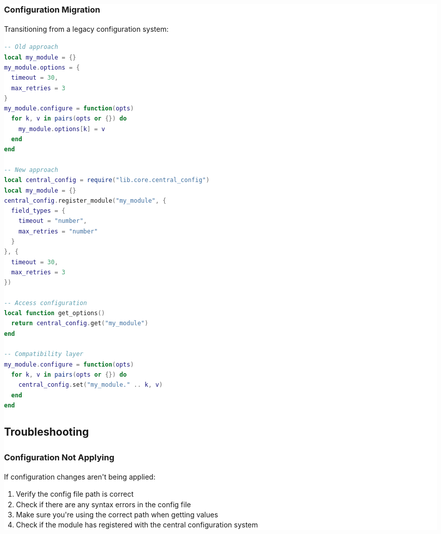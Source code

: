 ### Configuration Migration

Transitioning from a legacy configuration system:

```lua
-- Old approach
local my_module = {}
my_module.options = {
  timeout = 30,
  max_retries = 3
}
my_module.configure = function(opts)
  for k, v in pairs(opts or {}) do
    my_module.options[k] = v
  end
end

-- New approach
local central_config = require("lib.core.central_config")
local my_module = {}
central_config.register_module("my_module", {
  field_types = {
    timeout = "number",
    max_retries = "number"
  }
}, {
  timeout = 30,
  max_retries = 3
})

-- Access configuration
local function get_options()
  return central_config.get("my_module")
end

-- Compatibility layer
my_module.configure = function(opts)
  for k, v in pairs(opts or {}) do
    central_config.set("my_module." .. k, v)
  end
end
```

## Troubleshooting

### Configuration Not Applying

If configuration changes aren't being applied:

1. Verify the config file path is correct
2. Check if there are any syntax errors in the config file
3. Make sure you're using the correct path when getting values
4. Check if the module has registered with the central configuration system
